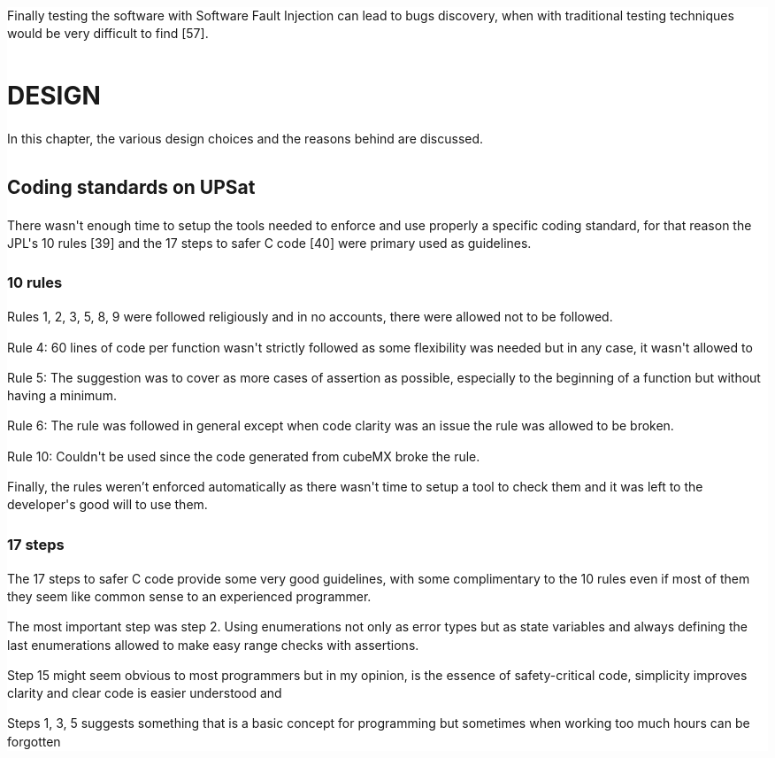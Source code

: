 Finally testing the software with Software Fault Injection can lead to
bugs discovery, when with traditional testing techniques would be very
difficult to find \[57\].

DESIGN
======

In this chapter, the various design choices and the reasons behind are
discussed.

Coding standards on UPSat 
-------------------------

 

There wasn't enough time to setup the tools needed to enforce and use
properly a specific coding standard, for that reason the JPL's 10 rules
\[39\] and the 17 steps to safer C code \[40\] were primary used as
guidelines.

### 10 rules

Rules 1, 2, 3, 5, 8, 9 were followed religiously and in no accounts,
there were allowed not to be followed.

Rule 4: 60 lines of code per function wasn't strictly followed as some
flexibility was needed but in any case, it wasn't allowed to

Rule 5: The suggestion was to cover as more cases of assertion as
possible, especially to the beginning of a function but without having a
minimum.

Rule 6: The rule was followed in general except when code clarity was an
issue the rule was allowed to be broken.

Rule 10: Couldn't be used since the code generated from cubeMX broke the
rule.

Finally, the rules weren’t enforced automatically as there wasn't time
to setup a tool to check them and it was left to the developer's good
will to use them.

### 17 steps

The 17 steps to safer C code provide some very good guidelines, with
some complimentary to the 10 rules even if most of them they seem like
common sense to an experienced programmer.

The most important step was step 2. Using enumerations not only as error
types but as state variables and always defining the last enumerations
allowed to make easy range checks with assertions.

Step 15 might seem obvious to most programmers but in my opinion, is the
essence of safety-critical code, simplicity improves clarity and clear
code is easier understood and

Steps 1, 3, 5 suggests something that is a basic concept for programming
but sometimes when working too much hours can be forgotten

